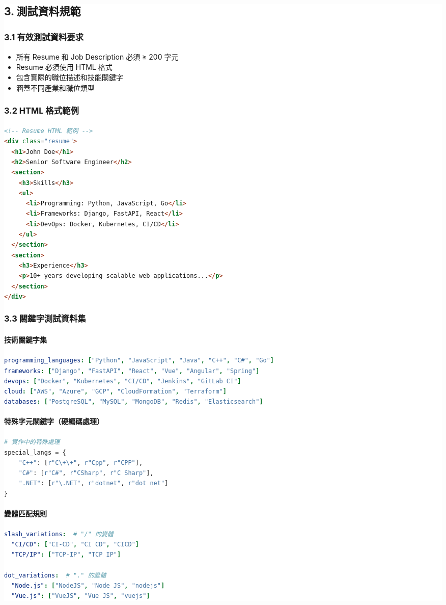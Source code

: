 ## 3. 測試資料規範

### 3.1 有效測試資料要求
- 所有 Resume 和 Job Description 必須 ≥ 200 字元
- Resume 必須使用 HTML 格式
- 包含實際的職位描述和技能關鍵字
- 涵蓋不同產業和職位類型

### 3.2 HTML 格式範例
```html
<!-- Resume HTML 範例 -->
<div class="resume">
  <h1>John Doe</h1>
  <h2>Senior Software Engineer</h2>
  <section>
    <h3>Skills</h3>
    <ul>
      <li>Programming: Python, JavaScript, Go</li>
      <li>Frameworks: Django, FastAPI, React</li>
      <li>DevOps: Docker, Kubernetes, CI/CD</li>
    </ul>
  </section>
  <section>
    <h3>Experience</h3>
    <p>10+ years developing scalable web applications...</p>
  </section>
</div>
```

### 3.3 關鍵字測試資料集

#### 技術關鍵字集
```yaml
programming_languages: ["Python", "JavaScript", "Java", "C++", "C#", "Go"]
frameworks: ["Django", "FastAPI", "React", "Vue", "Angular", "Spring"]
devops: ["Docker", "Kubernetes", "CI/CD", "Jenkins", "GitLab CI"]
cloud: ["AWS", "Azure", "GCP", "CloudFormation", "Terraform"]
databases: ["PostgreSQL", "MySQL", "MongoDB", "Redis", "Elasticsearch"]
```

#### 特殊字元關鍵字（硬編碼處理）
```python
# 實作中的特殊處理
special_langs = {
    "C++": [r"C\+\+", r"Cpp", r"CPP"],
    "C#": [r"C#", r"CSharp", r"C Sharp"],
    ".NET": [r"\.NET", r"dotnet", r"dot net"]
}
```

#### 變體匹配規則
```yaml
slash_variations:  # "/" 的變體
  "CI/CD": ["CI-CD", "CI CD", "CICD"]
  "TCP/IP": ["TCP-IP", "TCP IP"]
  
dot_variations:  # "." 的變體
  "Node.js": ["NodeJS", "Node JS", "nodejs"]
  "Vue.js": ["VueJS", "Vue JS", "vuejs"]
```
